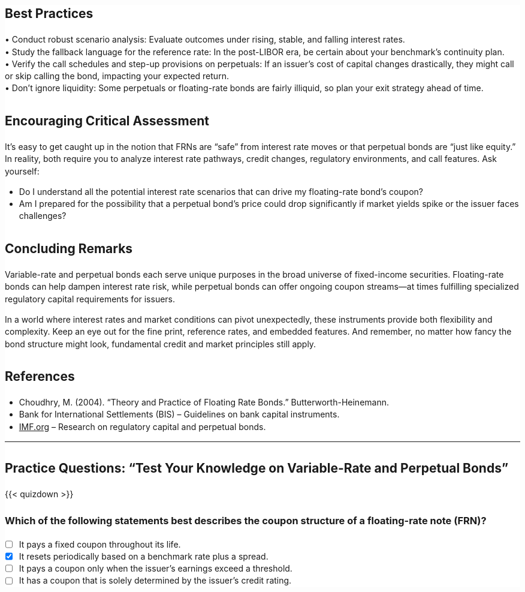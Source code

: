 ## Best Practices

• Conduct robust scenario analysis: Evaluate outcomes under rising, stable, and falling interest rates.  
• Study the fallback language for the reference rate: In the post-LIBOR era, be certain about your benchmark’s continuity plan.  
• Verify the call schedules and step-up provisions on perpetuals: If an issuer’s cost of capital changes drastically, they might call or skip calling the bond, impacting your expected return.  
• Don’t ignore liquidity: Some perpetuals or floating-rate bonds are fairly illiquid, so plan your exit strategy ahead of time.

## Encouraging Critical Assessment

It’s easy to get caught up in the notion that FRNs are “safe” from interest rate moves or that perpetual bonds are “just like equity.” In reality, both require you to analyze interest rate pathways, credit changes, regulatory environments, and call features. Ask yourself:  
- Do I understand all the potential interest rate scenarios that can drive my floating-rate bond’s coupon?  
- Am I prepared for the possibility that a perpetual bond’s price could drop significantly if market yields spike or the issuer faces challenges?

## Concluding Remarks

Variable-rate and perpetual bonds each serve unique purposes in the broad universe of fixed-income securities. Floating-rate bonds can help dampen interest rate risk, while perpetual bonds can offer ongoing coupon streams—at times fulfilling specialized regulatory capital requirements for issuers.

In a world where interest rates and market conditions can pivot unexpectedly, these instruments provide both flexibility and complexity. Keep an eye out for the fine print, reference rates, and embedded features. And remember, no matter how fancy the bond structure might look, fundamental credit and market principles still apply.  

## References

- Choudhry, M. (2004). “Theory and Practice of Floating Rate Bonds.” Butterworth-Heinemann.  
- Bank for International Settlements (BIS) – Guidelines on bank capital instruments.  
- [IMF.org](https://www.imf.org/) – Research on regulatory capital and perpetual bonds.

-----

## Practice Questions: “Test Your Knowledge on Variable-Rate and Perpetual Bonds”

{{< quizdown >}}

### Which of the following statements best describes the coupon structure of a floating-rate note (FRN)?

- [ ] It pays a fixed coupon throughout its life.  
- [x] It resets periodically based on a benchmark rate plus a spread.  
- [ ] It pays a coupon only when the issuer’s earnings exceed a threshold.  
- [ ] It has a coupon that is solely determined by the issuer’s credit rating.  
